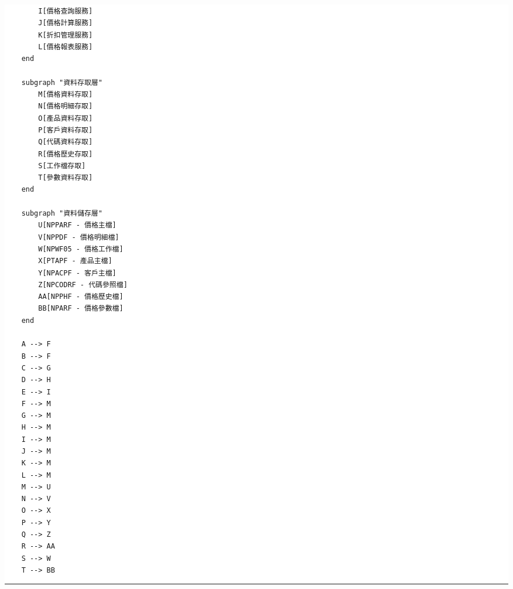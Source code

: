 ```mermaid
        I[價格查詢服務]
        J[價格計算服務]
        K[折扣管理服務]
        L[價格報表服務]
    end
    
    subgraph "資料存取層"
        M[價格資料存取]
        N[價格明細存取]
        O[產品資料存取]
        P[客戶資料存取]
        Q[代碼資料存取]
        R[價格歷史存取]
        S[工作檔存取]
        T[參數資料存取]
    end
    
    subgraph "資料儲存層"
        U[NPPARF - 價格主檔]
        V[NPPDF - 價格明細檔]
        W[NPWF05 - 價格工作檔]
        X[PTAPF - 產品主檔]
        Y[NPACPF - 客戶主檔]
        Z[NPCODRF - 代碼參照檔]
        AA[NPPHF - 價格歷史檔]
        BB[NPARF - 價格參數檔]
    end
    
    A --> F
    B --> F
    C --> G
    D --> H
    E --> I
    F --> M
    G --> M
    H --> M
    I --> M
    J --> M
    K --> M
    L --> M
    M --> U
    N --> V
    O --> X
    P --> Y
    Q --> Z
    R --> AA
    S --> W
    T --> BB
```

---
